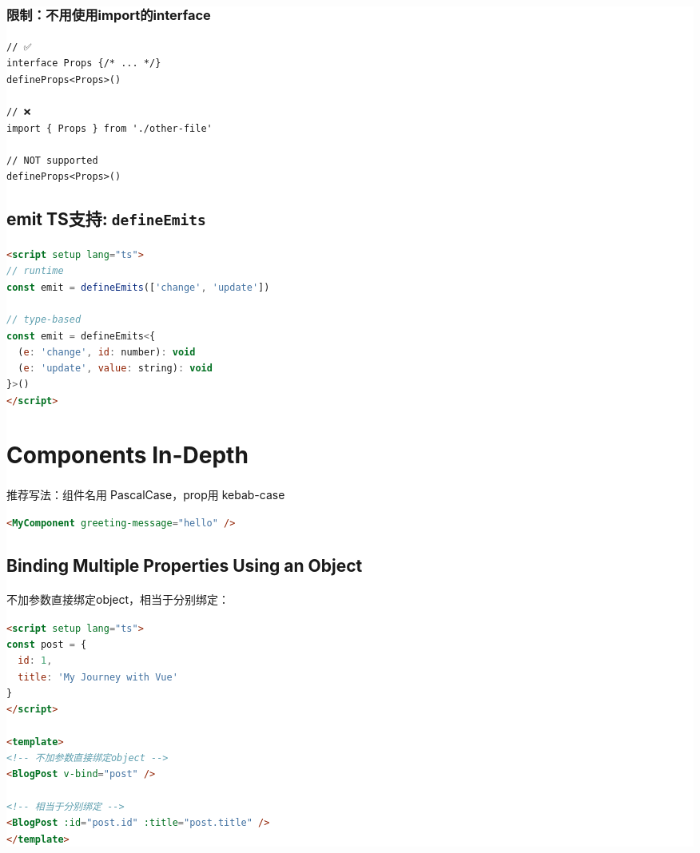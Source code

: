 ### 限制：不用使用import的interface
```TS
// ✅
interface Props {/* ... */}
defineProps<Props>()

// ❌
import { Props } from './other-file'

// NOT supported
defineProps<Props>()
```

## emit TS支持: `defineEmits`
```html
<script setup lang="ts">
// runtime
const emit = defineEmits(['change', 'update'])

// type-based
const emit = defineEmits<{
  (e: 'change', id: number): void
  (e: 'update', value: string): void
}>()
</script>
```

# Components In-Depth
推荐写法：组件名用 PascalCase，prop用 kebab-case
```html
<MyComponent greeting-message="hello" />
```

## Binding Multiple Properties Using an Object
不加参数直接绑定object，相当于分别绑定：

```html
<script setup lang="ts">
const post = {
  id: 1,
  title: 'My Journey with Vue'
}
</script>

<template>
<!-- 不加参数直接绑定object -->
<BlogPost v-bind="post" />

<!-- 相当于分别绑定 -->
<BlogPost :id="post.id" :title="post.title" />
</template>
```
